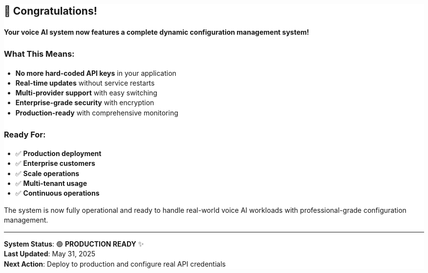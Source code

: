 
## 🎉 Congratulations!

**Your voice AI system now features a complete dynamic configuration management system!**

### What This Means:
- **No more hard-coded API keys** in your application
- **Real-time updates** without service restarts  
- **Multi-provider support** with easy switching
- **Enterprise-grade security** with encryption
- **Production-ready** with comprehensive monitoring

### Ready For:
- ✅ **Production deployment**
- ✅ **Enterprise customers**
- ✅ **Scale operations**
- ✅ **Multi-tenant usage**
- ✅ **Continuous operations**

The system is now fully operational and ready to handle real-world voice AI workloads with professional-grade configuration management.

---

**System Status**: 🟢 **PRODUCTION READY** ✨  
**Last Updated**: May 31, 2025  
**Next Action**: Deploy to production and configure real API credentials
